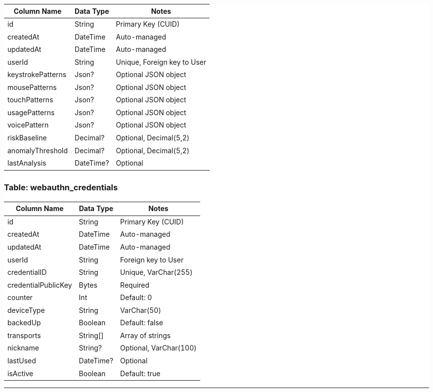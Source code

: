 | Column Name      | Data Type | Notes                      |
|------------------|-----------|----------------------------|
| id               | String    | Primary Key (CUID)         |
| createdAt        | DateTime  | Auto-managed               |
| updatedAt        | DateTime  | Auto-managed               |
| userId           | String    | Unique, Foreign key to User|
| keystrokePatterns| Json?     | Optional JSON object       |
| mousePatterns    | Json?     | Optional JSON object       |
| touchPatterns    | Json?     | Optional JSON object       |
| usagePatterns    | Json?     | Optional JSON object       |
| voicePattern     | Json?     | Optional JSON object       |
| riskBaseline     | Decimal?  | Optional, Decimal(5,2)     |
| anomalyThreshold | Decimal?  | Optional, Decimal(5,2)     |
| lastAnalysis     | DateTime? | Optional                   |

### Table: webauthn_credentials

| Column Name           | Data Type | Notes                        |
|-----------------------|-----------|------------------------------|
| id                    | String    | Primary Key (CUID)           |
| createdAt             | DateTime  | Auto-managed                 |
| updatedAt             | DateTime  | Auto-managed                 |
| userId                | String    | Foreign key to User          |
| credentialID          | String    | Unique, VarChar(255)         |
| credentialPublicKey   | Bytes     | Required                     |
| counter               | Int       | Default: 0                   |
| deviceType            | String    | VarChar(50)                  |
| backedUp              | Boolean   | Default: false               |
| transports            | String[]  | Array of strings             |
| nickname              | String?   | Optional, VarChar(100)       |
| lastUsed              | DateTime? | Optional                     |
| isActive              | Boolean   | Default: true                |

---
